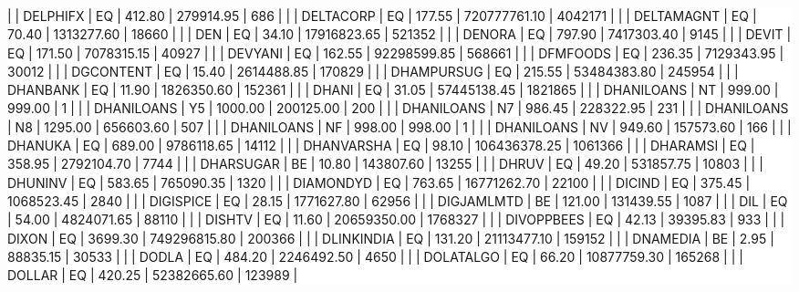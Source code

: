 |  | DELPHIFX | EQ | 412.80 | 279914.95 | 686 |
|  | DELTACORP | EQ | 177.55 | 720777761.10 | 4042171 |
|  | DELTAMAGNT | EQ | 70.40 | 1313277.60 | 18660 |
|  | DEN | EQ | 34.10 | 17916823.65 | 521352 |
|  | DENORA | EQ | 797.90 | 7417303.40 | 9145 |
|  | DEVIT | EQ | 171.50 | 7078315.15 | 40927 |
|  | DEVYANI | EQ | 162.55 | 92298599.85 | 568661 |
|  | DFMFOODS | EQ | 236.35 | 7129343.95 | 30012 |
|  | DGCONTENT | EQ | 15.40 | 2614488.85 | 170829 |
|  | DHAMPURSUG | EQ | 215.55 | 53484383.80 | 245954 |
|  | DHANBANK | EQ | 11.90 | 1826350.60 | 152361 |
|  | DHANI | EQ | 31.05 | 57445138.45 | 1821865 |
|  | DHANILOANS | NT | 999.00 | 999.00 | 1 |
|  | DHANILOANS | Y5 | 1000.00 | 200125.00 | 200 |
|  | DHANILOANS | N7 | 986.45 | 228322.95 | 231 |
|  | DHANILOANS | N8 | 1295.00 | 656603.60 | 507 |
|  | DHANILOANS | NF | 998.00 | 998.00 | 1 |
|  | DHANILOANS | NV | 949.60 | 157573.60 | 166 |
|  | DHANUKA | EQ | 689.00 | 9786118.65 | 14112 |
|  | DHANVARSHA | EQ | 98.10 | 106436378.25 | 1061366 |
|  | DHARAMSI | EQ | 358.95 | 2792104.70 | 7744 |
|  | DHARSUGAR | BE | 10.80 | 143807.60 | 13255 |
|  | DHRUV | EQ | 49.20 | 531857.75 | 10803 |
|  | DHUNINV | EQ | 583.65 | 765090.35 | 1320 |
|  | DIAMONDYD | EQ | 763.65 | 16771262.70 | 22100 |
|  | DICIND | EQ | 375.45 | 1068523.45 | 2840 |
|  | DIGISPICE | EQ | 28.15 | 1771627.80 | 62956 |
|  | DIGJAMLMTD | BE | 121.00 | 131439.55 | 1087 |
|  | DIL | EQ | 54.00 | 4824071.65 | 88110 |
|  | DISHTV | EQ | 11.60 | 20659350.00 | 1768327 |
|  | DIVOPPBEES | EQ | 42.13 | 39395.83 | 933 |
|  | DIXON | EQ | 3699.30 | 749296815.80 | 200366 |
|  | DLINKINDIA | EQ | 131.20 | 21113477.10 | 159152 |
|  | DNAMEDIA | BE | 2.95 | 88835.15 | 30533 |
|  | DODLA | EQ | 484.20 | 2246492.50 | 4650 |
|  | DOLATALGO | EQ | 66.20 | 10877759.30 | 165268 |
|  | DOLLAR | EQ | 420.25 | 52382665.60 | 123989 |